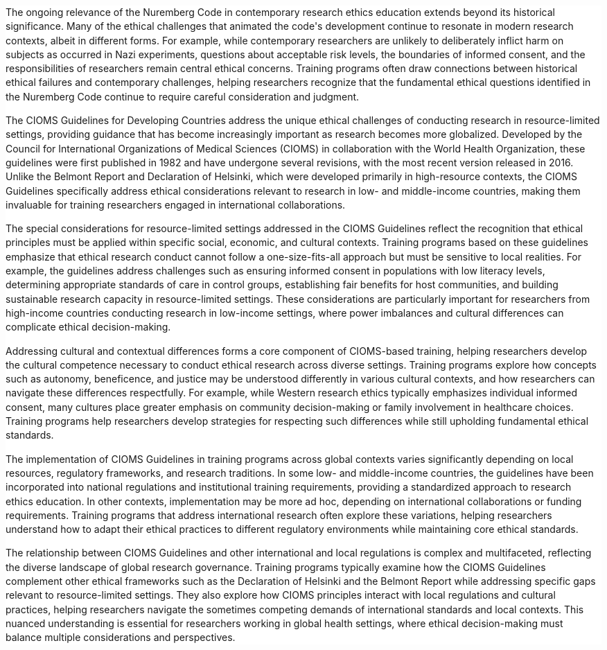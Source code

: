 The ongoing relevance of the Nuremberg Code in contemporary research ethics education extends beyond its historical significance. Many of the ethical challenges that animated the code's development continue to resonate in modern research contexts, albeit in different forms. For example, while contemporary researchers are unlikely to deliberately inflict harm on subjects as occurred in Nazi experiments, questions about acceptable risk levels, the boundaries of informed consent, and the responsibilities of researchers remain central ethical concerns. Training programs often draw connections between historical ethical failures and contemporary challenges, helping researchers recognize that the fundamental ethical questions identified in the Nuremberg Code continue to require careful consideration and judgment.

The CIOMS Guidelines for Developing Countries address the unique ethical challenges of conducting research in resource-limited settings, providing guidance that has become increasingly important as research becomes more globalized. Developed by the Council for International Organizations of Medical Sciences (CIOMS) in collaboration with the World Health Organization, these guidelines were first published in 1982 and have undergone several revisions, with the most recent version released in 2016. Unlike the Belmont Report and Declaration of Helsinki, which were developed primarily in high-resource contexts, the CIOMS Guidelines specifically address ethical considerations relevant to research in low- and middle-income countries, making them invaluable for training researchers engaged in international collaborations.

The special considerations for resource-limited settings addressed in the CIOMS Guidelines reflect the recognition that ethical principles must be applied within specific social, economic, and cultural contexts. Training programs based on these guidelines emphasize that ethical research conduct cannot follow a one-size-fits-all approach but must be sensitive to local realities. For example, the guidelines address challenges such as ensuring informed consent in populations with low literacy levels, determining appropriate standards of care in control groups, establishing fair benefits for host communities, and building sustainable research capacity in resource-limited settings. These considerations are particularly important for researchers from high-income countries conducting research in low-income settings, where power imbalances and cultural differences can complicate ethical decision-making.

Addressing cultural and contextual differences forms a core component of CIOMS-based training, helping researchers develop the cultural competence necessary to conduct ethical research across diverse settings. Training programs explore how concepts such as autonomy, beneficence, and justice may be understood differently in various cultural contexts, and how researchers can navigate these differences respectfully. For example, while Western research ethics typically emphasizes individual informed consent, many cultures place greater emphasis on community decision-making or family involvement in healthcare choices. Training programs help researchers develop strategies for respecting such differences while still upholding fundamental ethical standards.

The implementation of CIOMS Guidelines in training programs across global contexts varies significantly depending on local resources, regulatory frameworks, and research traditions. In some low- and middle-income countries, the guidelines have been incorporated into national regulations and institutional training requirements, providing a standardized approach to research ethics education. In other contexts, implementation may be more ad hoc, depending on international collaborations or funding requirements. Training programs that address international research often explore these variations, helping researchers understand how to adapt their ethical practices to different regulatory environments while maintaining core ethical standards.

The relationship between CIOMS Guidelines and other international and local regulations is complex and multifaceted, reflecting the diverse landscape of global research governance. Training programs typically examine how the CIOMS Guidelines complement other ethical frameworks such as the Declaration of Helsinki and the Belmont Report while addressing specific gaps relevant to resource-limited settings. They also explore how CIOMS principles interact with local regulations and cultural practices, helping researchers navigate the sometimes competing demands of international standards and local contexts. This nuanced understanding is essential for researchers working in global health settings, where ethical decision-making must balance multiple considerations and perspectives.
